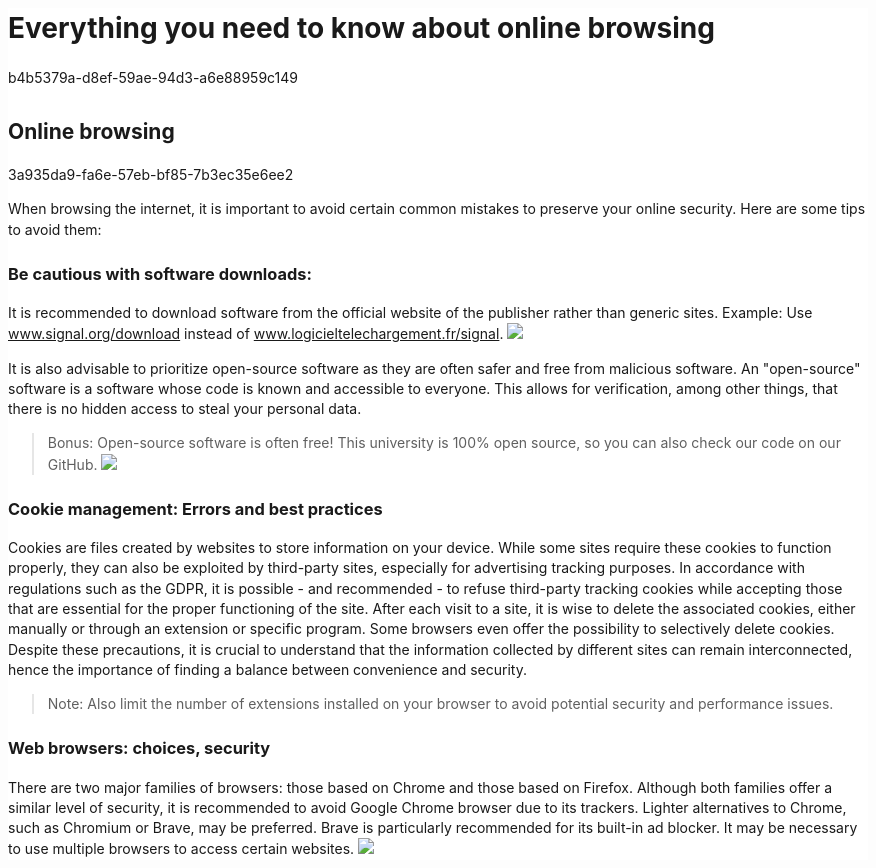 # Everything you need to know about online browsing

<partId>b4b5379a-d8ef-59ae-94d3-a6e88959c149</partId>

## Online browsing

<chapterId>3a935da9-fa6e-57eb-bf85-7b3ec35e6ee2</chapterId>

When browsing the internet, it is important to avoid certain common mistakes to preserve your online security. Here are some tips to avoid them:

### Be cautious with software downloads:

It is recommended to download software from the official website of the publisher rather than generic sites.
Example: Use www.signal.org/download instead of www.logicieltelechargement.fr/signal.
![](assets/notext/4.webp)

It is also advisable to prioritize open-source software as they are often safer and free from malicious software. An "open-source" software is a software whose code is known and accessible to everyone. This allows for verification, among other things, that there is no hidden access to steal your personal data.

> Bonus: Open-source software is often free! This university is 100% open source, so you can also check our code on our GitHub.
> ![](assets/notext/5.webp)

### Cookie management: Errors and best practices

Cookies are files created by websites to store information on your device. While some sites require these cookies to function properly, they can also be exploited by third-party sites, especially for advertising tracking purposes. In accordance with regulations such as the GDPR, it is possible - and recommended - to refuse third-party tracking cookies while accepting those that are essential for the proper functioning of the site. After each visit to a site, it is wise to delete the associated cookies, either manually or through an extension or specific program. Some browsers even offer the possibility to selectively delete cookies. Despite these precautions, it is crucial to understand that the information collected by different sites can remain interconnected, hence the importance of finding a balance between convenience and security.

> Note: Also limit the number of extensions installed on your browser to avoid potential security and performance issues.

### Web browsers: choices, security

There are two major families of browsers: those based on Chrome and those based on Firefox.
Although both families offer a similar level of security, it is recommended to avoid Google Chrome browser due to its trackers. Lighter alternatives to Chrome, such as Chromium or Brave, may be preferred. Brave is particularly recommended for its built-in ad blocker. It may be necessary to use multiple browsers to access certain websites.
![](assets/notext/6.webp)
